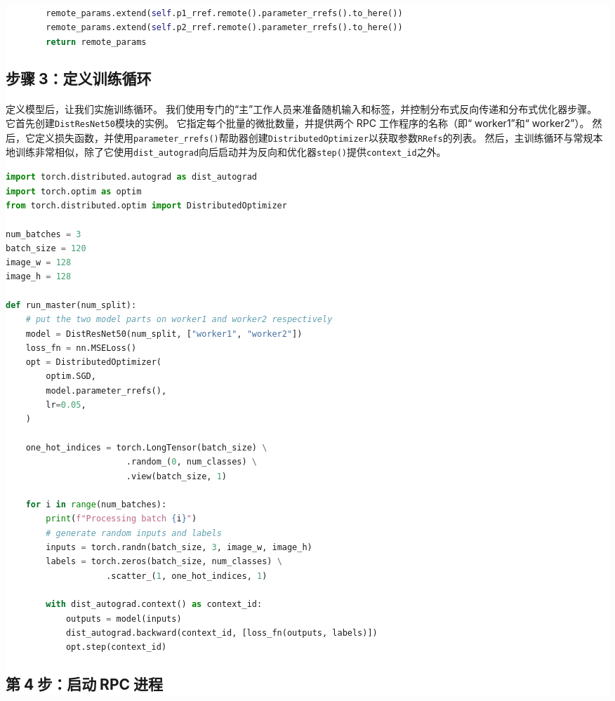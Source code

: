 ```py
        remote_params.extend(self.p1_rref.remote().parameter_rrefs().to_here())
        remote_params.extend(self.p2_rref.remote().parameter_rrefs().to_here())
        return remote_params

```

## 步骤 3：定义训练循环

定义模型后，让我们实施训练循环。 我们使用专门的“主”工作人员来准备随机输入和标签，并控制分布式反向传递和分布式优化器步骤。 它首先创建`DistResNet50`模块的实例。 它指定每个批量的微批数量，并提供两个 RPC 工作程序的名称（即“ worker1”和“ worker2”）。 然后，它定义损失函数，并使用`parameter_rrefs()`帮助器创建`DistributedOptimizer`以获取参数`RRefs`的列表。 然后，主训练循环与常规本地训练非常相似，除了它使用`dist_autograd`向后启动并为反向和优化器`step()`提供`context_id`之外。

```py
import torch.distributed.autograd as dist_autograd
import torch.optim as optim
from torch.distributed.optim import DistributedOptimizer

num_batches = 3
batch_size = 120
image_w = 128
image_h = 128

def run_master(num_split):
    # put the two model parts on worker1 and worker2 respectively
    model = DistResNet50(num_split, ["worker1", "worker2"])
    loss_fn = nn.MSELoss()
    opt = DistributedOptimizer(
        optim.SGD,
        model.parameter_rrefs(),
        lr=0.05,
    )

    one_hot_indices = torch.LongTensor(batch_size) \
                        .random_(0, num_classes) \
                        .view(batch_size, 1)

    for i in range(num_batches):
        print(f"Processing batch {i}")
        # generate random inputs and labels
        inputs = torch.randn(batch_size, 3, image_w, image_h)
        labels = torch.zeros(batch_size, num_classes) \
                    .scatter_(1, one_hot_indices, 1)

        with dist_autograd.context() as context_id:
            outputs = model(inputs)
            dist_autograd.backward(context_id, [loss_fn(outputs, labels)])
            opt.step(context_id)

```

## 第 4 步：启动 RPC 进程
